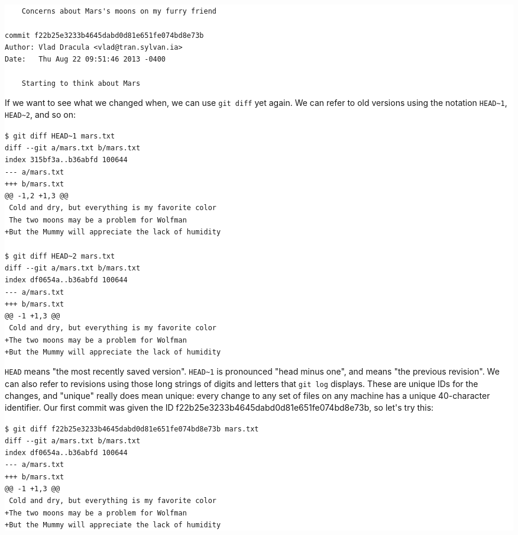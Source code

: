         Concerns about Mars's moons on my furry friend
    
    commit f22b25e3233b4645dabd0d81e651fe074bd8e73b
    Author: Vlad Dracula <vlad@tran.sylvan.ia>
    Date:   Thu Aug 22 09:51:46 2013 -0400
    
        Starting to think about Mars

If we want to see what we changed when,
we can use `git diff` yet again.
We can refer to old versions
using the notation `HEAD~1`, `HEAD~2`, and so on:

    $ git diff HEAD~1 mars.txt
    diff --git a/mars.txt b/mars.txt
    index 315bf3a..b36abfd 100644
    --- a/mars.txt
    +++ b/mars.txt
    @@ -1,2 +1,3 @@
     Cold and dry, but everything is my favorite color
     The two moons may be a problem for Wolfman
    +But the Mummy will appreciate the lack of humidity
    
    $ git diff HEAD~2 mars.txt
    diff --git a/mars.txt b/mars.txt
    index df0654a..b36abfd 100644
    --- a/mars.txt
    +++ b/mars.txt
    @@ -1 +1,3 @@
     Cold and dry, but everything is my favorite color
    +The two moons may be a problem for Wolfman
    +But the Mummy will appreciate the lack of humidity

`HEAD` means "the most recently saved version".
`HEAD~1` is pronounced "head minus one",
and means "the previous revision".
We can also refer to revisions using
those long strings of digits and letters
that `git log` displays.
These are unique IDs for the changes,
and "unique" really does mean unique:
every change to any set of files on any machine
has a unique 40-character identifier.
Our first commit was given the ID
f22b25e3233b4645dabd0d81e651fe074bd8e73b,
so let's try this:

    $ git diff f22b25e3233b4645dabd0d81e651fe074bd8e73b mars.txt
    diff --git a/mars.txt b/mars.txt
    index df0654a..b36abfd 100644
    --- a/mars.txt
    +++ b/mars.txt
    @@ -1 +1,3 @@
     Cold and dry, but everything is my favorite color
    +The two moons may be a problem for Wolfman
    +But the Mummy will appreciate the lack of humidity
